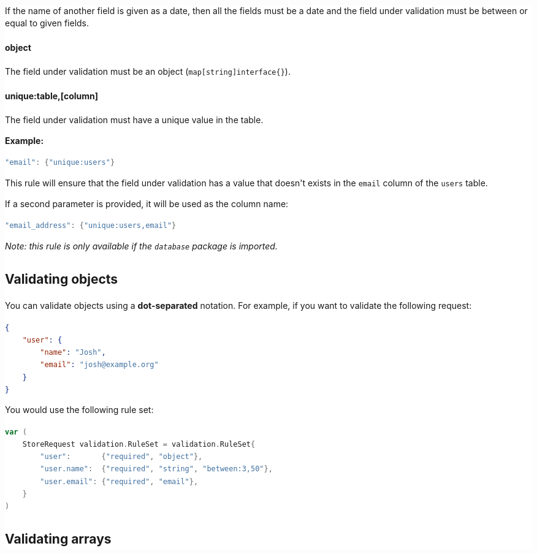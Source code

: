 If the name of another field is given as a date, then all the fields must be a date and the field under validation must be between or equal to given fields.

#### object

The field under validation must be an object (`map[string]interface{}`).

#### unique:table,[column]

<p><Badge text="Since v3.2.0"/></p>

The field under validation must have a unique value in the table.

**Example:**
```go
"email": {"unique:users"}
```

This rule will ensure that the field under validation has a value that doesn't exists in the `email` column of the `users` table.

If a second parameter is provided, it will be used as the column name:

```go
"email_address": {"unique:users,email"}
```

*Note: this rule is only available if the `database` package is imported.*

## Validating objects

<p><Badge text="Since v3.1.0"/></p>

You can validate objects using a **dot-separated** notation. For example, if you want to validate the following request:

```json
{
    "user": {
        "name": "Josh",
        "email": "josh@example.org"
    }
}
```

You would use the following rule set:

```go
var (
    StoreRequest validation.RuleSet = validation.RuleSet{
        "user":       {"required", "object"},
        "user.name":  {"required", "string", "between:3,50"},
        "user.email": {"required", "email"},
    }
)
```

## Validating arrays
